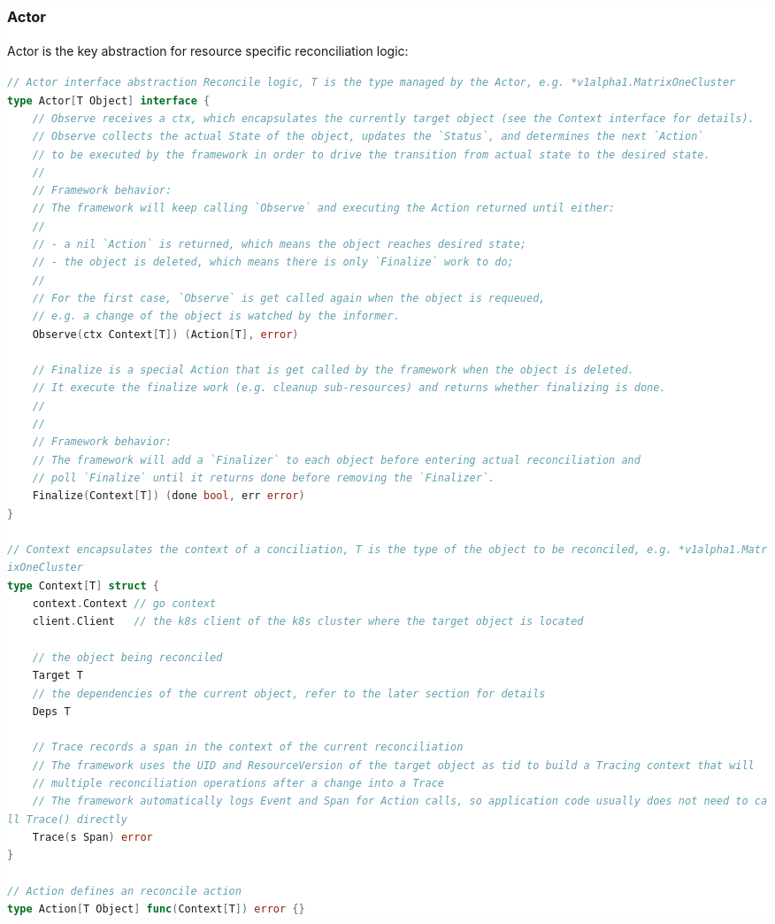 ### Actor

Actor is the key abstraction for resource specific reconciliation logic:

```go
// Actor interface abstraction Reconcile logic, T is the type managed by the Actor, e.g. *v1alpha1.MatrixOneCluster
type Actor[T Object] interface {
    // Observe receives a ctx, which encapsulates the currently target object (see the Context interface for details).
    // Observe collects the actual State of the object, updates the `Status`, and determines the next `Action`
    // to be executed by the framework in order to drive the transition from actual state to the desired state. 
    // 
    // Framework behavior:
    // The framework will keep calling `Observe` and executing the Action returned until either:
    // 
    // - a nil `Action` is returned, which means the object reaches desired state;
    // - the object is deleted, which means there is only `Finalize` work to do;
    // 
    // For the first case, `Observe` is get called again when the object is requeued, 
    // e.g. a change of the object is watched by the informer.
    Observe(ctx Context[T]) (Action[T], error)

    // Finalize is a special Action that is get called by the framework when the object is deleted.
    // It execute the finalize work (e.g. cleanup sub-resources) and returns whether finalizing is done.
    // 
    // 
    // Framework behavior:
    // The framework will add a `Finalizer` to each object before entering actual reconciliation and
    // poll `Finalize` until it returns done before removing the `Finalizer`.
    Finalize(Context[T]) (done bool, err error)
}

// Context encapsulates the context of a conciliation, T is the type of the object to be reconciled, e.g. *v1alpha1.MatrixOneCluster
type Context[T] struct {
    context.Context // go context
    client.Client   // the k8s client of the k8s cluster where the target object is located

    // the object being reconciled
    Target T
    // the dependencies of the current object, refer to the later section for details
    Deps T

    // Trace records a span in the context of the current reconciliation
    // The framework uses the UID and ResourceVersion of the target object as tid to build a Tracing context that will
    // multiple reconciliation operations after a change into a Trace
    // The framework automatically logs Event and Span for Action calls, so application code usually does not need to call Trace() directly
    Trace(s Span) error
}

// Action defines an reconcile action
type Action[T Object] func(Context[T]) error {}
```

